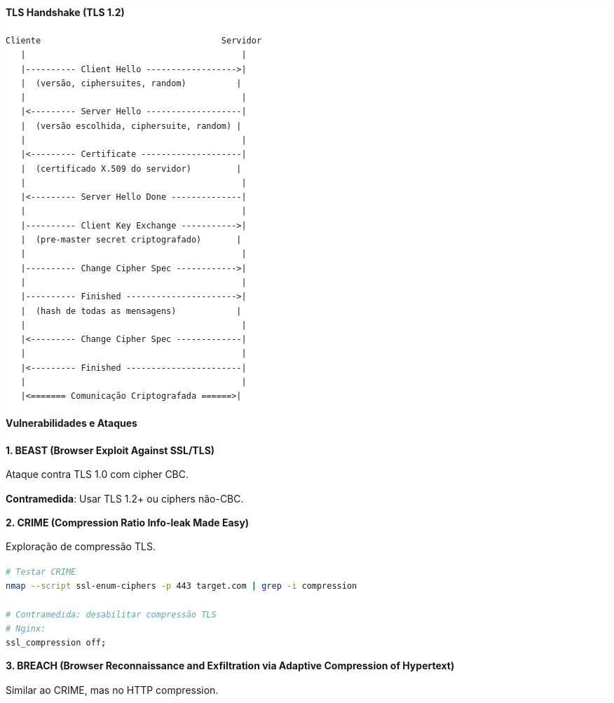 #### TLS Handshake (TLS 1.2)

```
Cliente                                    Servidor
   |                                           |
   |---------- Client Hello ------------------>|
   |  (versão, ciphersuites, random)          |
   |                                           |
   |<--------- Server Hello -------------------|
   |  (versão escolhida, ciphersuite, random) |
   |                                           |
   |<--------- Certificate --------------------|
   |  (certificado X.509 do servidor)         |
   |                                           |
   |<--------- Server Hello Done --------------|
   |                                           |
   |---------- Client Key Exchange ----------->|
   |  (pre-master secret criptografado)       |
   |                                           |
   |---------- Change Cipher Spec ------------>|
   |                                           |
   |---------- Finished ---------------------->|
   |  (hash de todas as mensagens)            |
   |                                           |
   |<--------- Change Cipher Spec -------------|
   |                                           |
   |<--------- Finished -----------------------|
   |                                           |
   |<======= Comunicação Criptografada ======>|
```

#### Vulnerabilidades e Ataques

**1. BEAST (Browser Exploit Against SSL/TLS)**

Ataque contra TLS 1.0 com cipher CBC.

**Contramedida**: Usar TLS 1.2+ ou ciphers não-CBC.

**2. CRIME (Compression Ratio Info-leak Made Easy)**

Exploração de compressão TLS.

```bash
# Testar CRIME
nmap --script ssl-enum-ciphers -p 443 target.com | grep -i compression

# Contramedida: desabilitar compressão TLS
# Nginx:
ssl_compression off;
```

**3. BREACH (Browser Reconnaissance and Exfiltration via Adaptive Compression of Hypertext)**

Similar ao CRIME, mas no HTTP compression.
